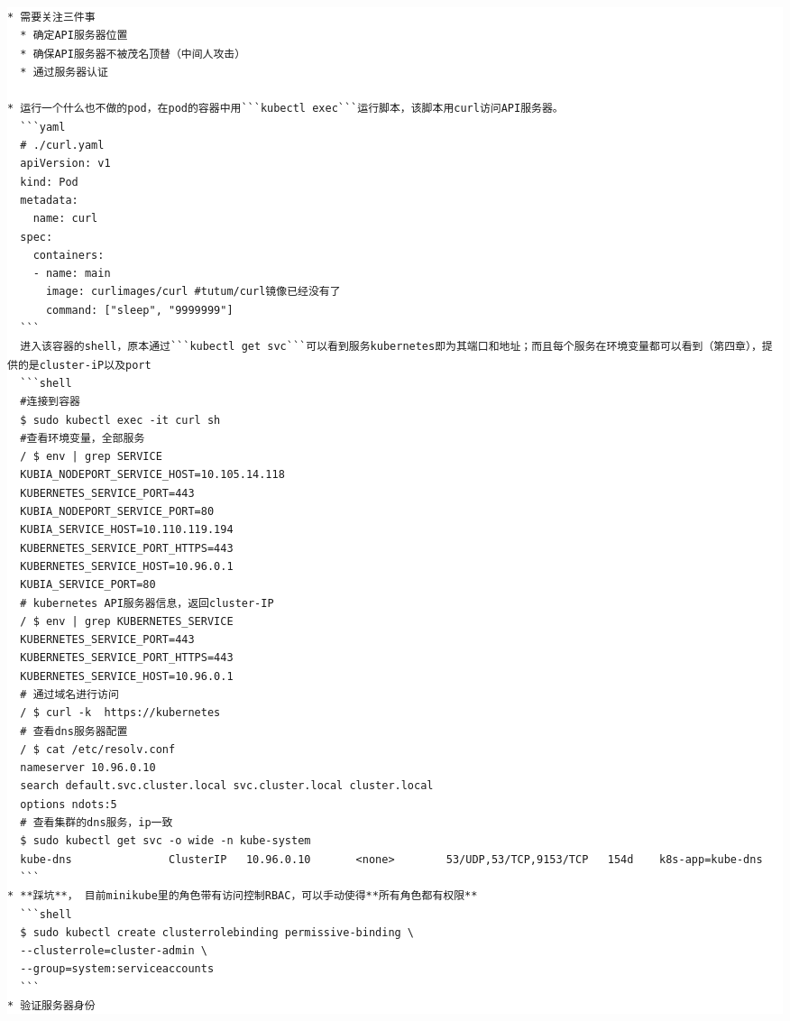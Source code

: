     * 需要关注三件事
      * 确定API服务器位置
      * 确保API服务器不被茂名顶替（中间人攻击）
      * 通过服务器认证
    
    * 运行一个什么也不做的pod，在pod的容器中用```kubectl exec```运行脚本，该脚本用curl访问API服务器。
      ```yaml
      # ./curl.yaml
      apiVersion: v1
      kind: Pod
      metadata:
        name: curl
      spec:
        containers:
        - name: main
          image: curlimages/curl #tutum/curl镜像已经没有了
          command: ["sleep", "9999999"]
      ```
      进入该容器的shell，原本通过```kubectl get svc```可以看到服务kubernetes即为其端口和地址；而且每个服务在环境变量都可以看到（第四章），提供的是cluster-iP以及port
      ```shell
      #连接到容器
      $ sudo kubectl exec -it curl sh
      #查看环境变量，全部服务
      / $ env | grep SERVICE 
      KUBIA_NODEPORT_SERVICE_HOST=10.105.14.118
      KUBERNETES_SERVICE_PORT=443
      KUBIA_NODEPORT_SERVICE_PORT=80
      KUBIA_SERVICE_HOST=10.110.119.194
      KUBERNETES_SERVICE_PORT_HTTPS=443
      KUBERNETES_SERVICE_HOST=10.96.0.1
      KUBIA_SERVICE_PORT=80
      # kubernetes API服务器信息，返回cluster-IP
      / $ env | grep KUBERNETES_SERVICE
      KUBERNETES_SERVICE_PORT=443
      KUBERNETES_SERVICE_PORT_HTTPS=443
      KUBERNETES_SERVICE_HOST=10.96.0.1
      # 通过域名进行访问
      / $ curl -k  https://kubernetes
      # 查看dns服务器配置
      / $ cat /etc/resolv.conf 
      nameserver 10.96.0.10
      search default.svc.cluster.local svc.cluster.local cluster.local
      options ndots:5
      # 查看集群的dns服务，ip一致
      $ sudo kubectl get svc -o wide -n kube-system
      kube-dns               ClusterIP   10.96.0.10       <none>        53/UDP,53/TCP,9153/TCP   154d    k8s-app=kube-dns
      ```
    * **踩坑**， 目前minikube里的角色带有访问控制RBAC，可以手动使得**所有角色都有权限**
      ```shell
      $ sudo kubectl create clusterrolebinding permissive-binding \
      --clusterrole=cluster-admin \
      --group=system:serviceaccounts
      ```
    * 验证服务器身份